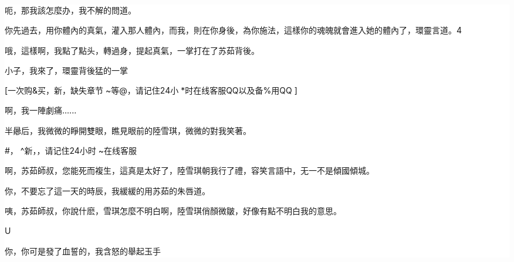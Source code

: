 呃，那我該怎麼办，我不解的問道。





你先過去，用你體內的真氣，灌入那人體內，而我，則在你身後，為你施法，這樣你的魂魄就會進入她的體內了，環靈言道。4





哦，這樣啊，我點了點头，轉過身，提起真氣，一掌打在了苏茹背後。





小子，我來了，環靈背後猛的一掌



 [一次购&买，新，缺失章节 ~等@，请记住24小 *时在线客服QQ以及备%用QQ ]





啊，我一陣劇痛......











半曏后，我微微的睜開雙眼，瞧見眼前的陸雪琪，微微的對我笑著。



 #， ^新，，请记住24小时 ~在线客服





啊，苏茹師叔，您能死而複生，這真是太好了，陸雪琪朝我行了禮，容笑言語中，无一不是傾國傾城。





你，不要忘了這一天的時辰，我緩緩的用苏茹的朱唇道。







咦，苏茹師叔，你說什麽，雪琪怎麼不明白啊，陸雪琪俏顏微皺，好像有點不明白我的意思。





U



你，你可是發了血誓的，我含怒的舉起玉手


